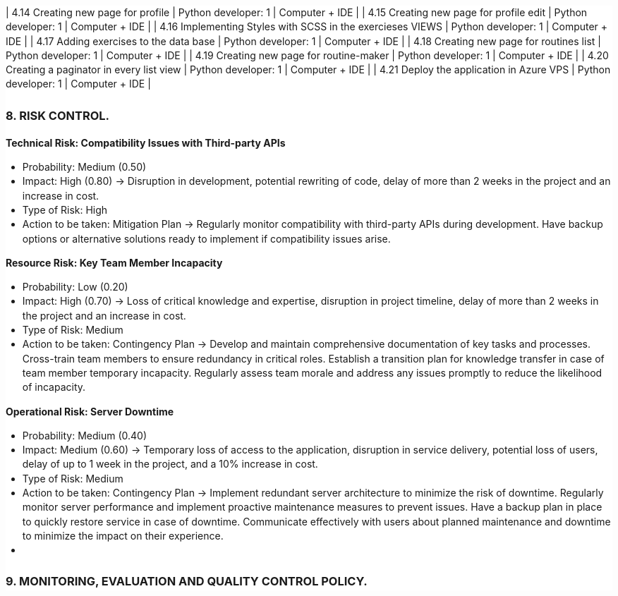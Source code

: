 | 4.14 Creating new page for profile | Python developer: 1 | Computer + IDE                                       |
| 4.15 Creating new page for profile edit | Python developer: 1 | Computer + IDE                                       |
| 4.16 Implementing Styles with SCSS in the exercieses VIEWS | Python developer: 1 | Computer + IDE                                      |
| 4.17 Adding exercises to the data base | Python developer: 1 | Computer + IDE |
| 4.18 Creating new page for routines list | Python developer: 1 | Computer + IDE |
| 4.19 Creating new page for routine-maker | Python developer: 1 | Computer + IDE |
| 4.20 Creating a paginator in every list view | Python developer: 1 | Computer + IDE |
| 4.21 Deploy the application in Azure VPS | Python developer: 1 | Computer + IDE |



</center>

### 8. RISK CONTROL. <a name="id8"></a>

**Technical Risk: Compatibility Issues with Third-party APIs**
- Probability: Medium (0.50)
- Impact: High (0.80) → Disruption in development, potential rewriting of code, delay of more than 2 weeks in the project and an increase in cost.
- Type of Risk: High
- Action to be taken: Mitigation Plan → Regularly monitor compatibility with third-party APIs during development. Have backup options or alternative solutions ready to implement if compatibility issues arise.

**Resource Risk: Key Team Member Incapacity**
- Probability: Low (0.20)
- Impact: High (0.70) → Loss of critical knowledge and expertise, disruption in project timeline, delay of more than 2 weeks in the project and an increase in cost.
- Type of Risk: Medium
- Action to be taken: Contingency Plan → Develop and maintain comprehensive documentation of key tasks and processes. Cross-train team members to ensure redundancy in critical roles. Establish a transition plan for knowledge transfer in case of team member temporary incapacity. Regularly assess team morale and address any issues promptly to reduce the likelihood of incapacity.

**Operational Risk: Server Downtime**
- Probability: Medium (0.40)
- Impact: Medium (0.60) → Temporary loss of access to the application, disruption in service delivery, potential loss of users, delay of up to 1 week in the project, and a 10% increase in cost.
- Type of Risk: Medium
- Action to be taken: Contingency Plan → Implement redundant server architecture to minimize the risk of downtime. Regularly monitor server performance and implement proactive maintenance measures to prevent issues. Have a backup plan in place to quickly restore service in case of downtime. Communicate effectively with users about planned maintenance and downtime to minimize the impact on their experience.
- 
### 9. MONITORING, EVALUATION AND QUALITY CONTROL POLICY. <a name="id9"></a>
